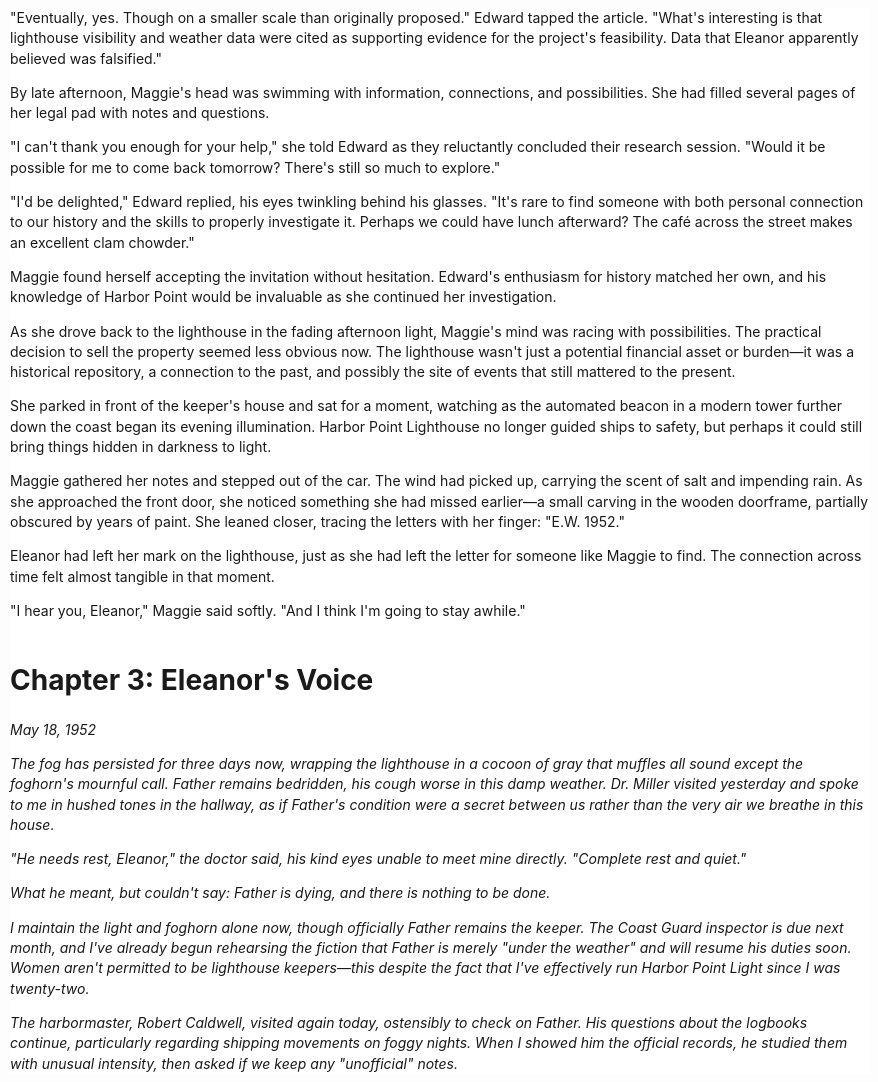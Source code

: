 "Eventually, yes. Though on a smaller scale than originally proposed." Edward tapped the article. "What's interesting is that lighthouse visibility and weather data were cited as supporting evidence for the project's feasibility. Data that Eleanor apparently believed was falsified."

By late afternoon, Maggie's head was swimming with information, connections, and possibilities. She had filled several pages of her legal pad with notes and questions.

"I can't thank you enough for your help," she told Edward as they reluctantly concluded their research session. "Would it be possible for me to come back tomorrow? There's still so much to explore."

"I'd be delighted," Edward replied, his eyes twinkling behind his glasses. "It's rare to find someone with both personal connection to our history and the skills to properly investigate it. Perhaps we could have lunch afterward? The café across the street makes an excellent clam chowder."

Maggie found herself accepting the invitation without hesitation. Edward's enthusiasm for history matched her own, and his knowledge of Harbor Point would be invaluable as she continued her investigation.

As she drove back to the lighthouse in the fading afternoon light, Maggie's mind was racing with possibilities. The practical decision to sell the property seemed less obvious now. The lighthouse wasn't just a potential financial asset or burden—it was a historical repository, a connection to the past, and possibly the site of events that still mattered to the present.

She parked in front of the keeper's house and sat for a moment, watching as the automated beacon in a modern tower further down the coast began its evening illumination. Harbor Point Lighthouse no longer guided ships to safety, but perhaps it could still bring things hidden in darkness to light.

Maggie gathered her notes and stepped out of the car. The wind had picked up, carrying the scent of salt and impending rain. As she approached the front door, she noticed something she had missed earlier—a small carving in the wooden doorframe, partially obscured by years of paint. She leaned closer, tracing the letters with her finger: "E.W. 1952."

Eleanor had left her mark on the lighthouse, just as she had left the letter for someone like Maggie to find. The connection across time felt almost tangible in that moment.

"I hear you, Eleanor," Maggie said softly. "And I think I'm going to stay awhile."
# Chapter 3: Eleanor's Voice

*May 18, 1952*

*The fog has persisted for three days now, wrapping the lighthouse in a cocoon of gray that muffles all sound except the foghorn's mournful call. Father remains bedridden, his cough worse in this damp weather. Dr. Miller visited yesterday and spoke to me in hushed tones in the hallway, as if Father's condition were a secret between us rather than the very air we breathe in this house.*

*"He needs rest, Eleanor," the doctor said, his kind eyes unable to meet mine directly. "Complete rest and quiet."*

*What he meant, but couldn't say: Father is dying, and there is nothing to be done.*

*I maintain the light and foghorn alone now, though officially Father remains the keeper. The Coast Guard inspector is due next month, and I've already begun rehearsing the fiction that Father is merely "under the weather" and will resume his duties soon. Women aren't permitted to be lighthouse keepers—this despite the fact that I've effectively run Harbor Point Light since I was twenty-two.*

*The harbormaster, Robert Caldwell, visited again today, ostensibly to check on Father. His questions about the logbooks continue, particularly regarding shipping movements on foggy nights. When I showed him the official records, he studied them with unusual intensity, then asked if we keep any "unofficial" notes.*
